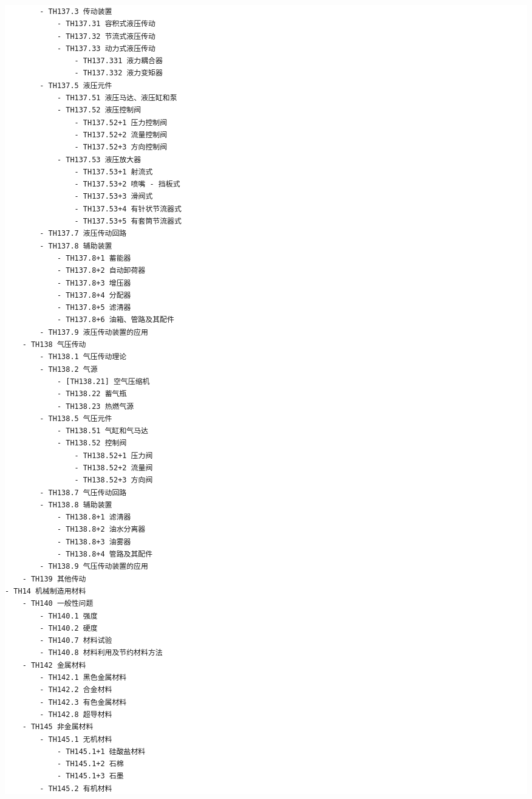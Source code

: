 			- TH137.3 传动装置
				- TH137.31 容积式液压传动
				- TH137.32 节流式液压传动
				- TH137.33 动力式液压传动
					- TH137.331 液力耦合器
					- TH137.332 液力变矩器
			- TH137.5 液压元件
				- TH137.51 液压马达、液压缸和泵
				- TH137.52 液压控制阀
					- TH137.52+1 压力控制阀
					- TH137.52+2 流量控制阀
					- TH137.52+3 方向控制阀
				- TH137.53 液压放大器
					- TH137.53+1 射流式
					- TH137.53+2 喷嘴 - 挡板式
					- TH137.53+3 滑阀式
					- TH137.53+4 有针状节流器式
					- TH137.53+5 有套筒节流器式
			- TH137.7 液压传动回路
			- TH137.8 辅助装置
				- TH137.8+1 蓄能器
				- TH137.8+2 自动卸荷器
				- TH137.8+3 增压器
				- TH137.8+4 分配器
				- TH137.8+5 滤清器
				- TH137.8+6 油箱、管路及其配件
			- TH137.9 液压传动装置的应用
		- TH138 气压传动
			- TH138.1 气压传动理论
			- TH138.2 气源
				- [TH138.21] 空气压缩机
				- TH138.22 蓄气瓶
				- TH138.23 热燃气源
			- TH138.5 气压元件
				- TH138.51 气缸和气马达
				- TH138.52 控制阀
					- TH138.52+1 压力阀
					- TH138.52+2 流量阀
					- TH138.52+3 方向阀
			- TH138.7 气压传动回路
			- TH138.8 辅助装置
				- TH138.8+1 滤清器
				- TH138.8+2 油水分离器
				- TH138.8+3 油雾器
				- TH138.8+4 管路及其配件
			- TH138.9 气压传动装置的应用
		- TH139 其他传动
	- TH14 机械制造用材料
		- TH140 一般性问题
			- TH140.1 强度
			- TH140.2 硬度
			- TH140.7 材料试验
			- TH140.8 材料利用及节约材料方法
		- TH142 金属材料
			- TH142.1 黑色金属材料
			- TH142.2 合金材料
			- TH142.3 有色金属材料
			- TH142.8 超导材料
		- TH145 非金属材料
			- TH145.1 无机材料
				- TH145.1+1 硅酸盐材料
				- TH145.1+2 石棉
				- TH145.1+3 石墨
			- TH145.2 有机材料
